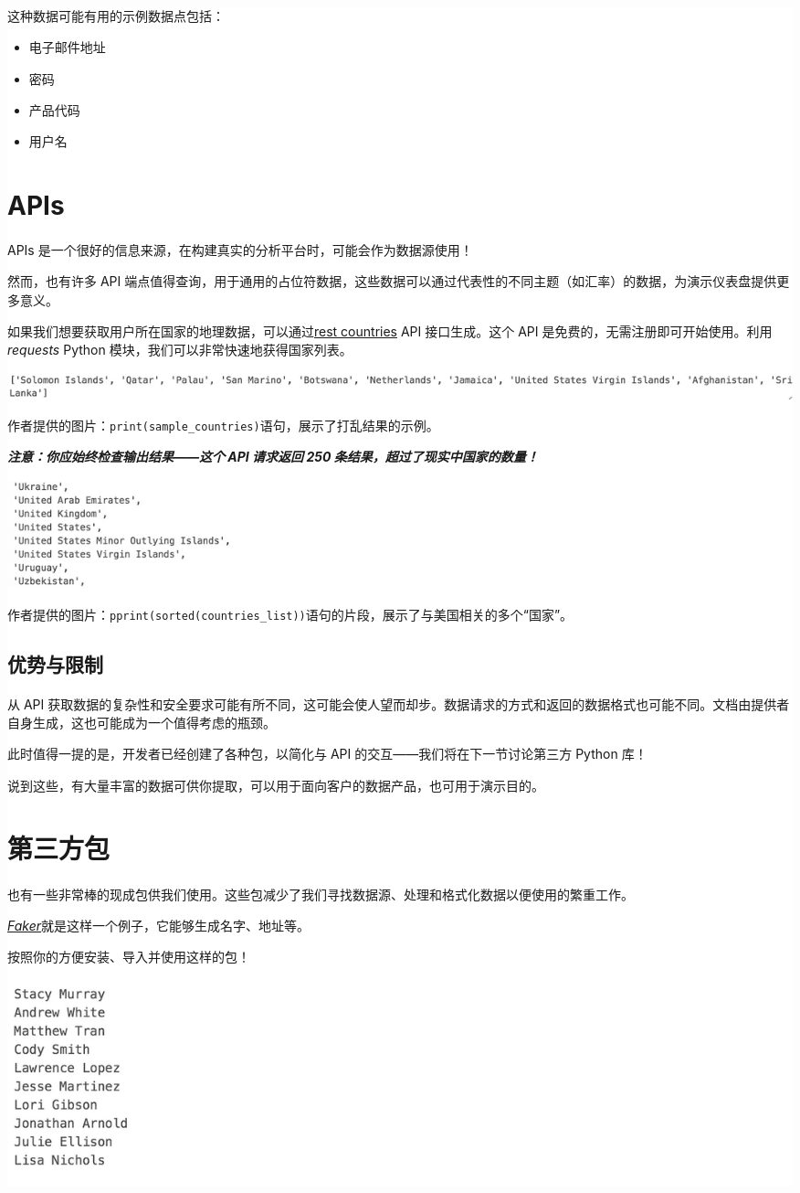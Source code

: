 这种数据可能有用的示例数据点包括：

+   电子邮件地址

+   密码

+   产品代码

+   用户名

# APIs

APIs 是一个很好的信息来源，在构建真实的分析平台时，可能会作为数据源使用！

然而，也有许多 API 端点值得查询，用于通用的占位符数据，这些数据可以通过代表性的不同主题（如汇率）的数据，为演示仪表盘提供更多意义。

如果我们想要获取用户所在国家的地理数据，可以通过[rest countries](https://restcountries.com/) API 接口生成。这个 API 是免费的，无需注册即可开始使用。利用*requests* Python 模块，我们可以非常快速地获得国家列表。

![](img/b5dac3970e70b95dcbe8d60a20579702.png)

作者提供的图片：`print(sample_countries)`语句，展示了打乱结果的示例。

***注意：你应始终检查输出结果——这个 API 请求返回 250 条结果，超过了现实中国家的数量！***

![](img/befb2f37181c4f9022dfae51979fe72f.png)

作者提供的图片：`pprint(sorted(countries_list))`语句的片段，展示了与美国相关的多个“国家”。

## 优势与限制

从 API 获取数据的复杂性和安全要求可能有所不同，这可能会使人望而却步。数据请求的方式和返回的数据格式也可能不同。文档由提供者自身生成，这也可能成为一个值得考虑的瓶颈。

此时值得一提的是，开发者已经创建了各种包，以简化与 API 的交互——我们将在下一节讨论第三方 Python 库！

说到这些，有大量丰富的数据可供你提取，可以用于面向客户的数据产品，也可用于演示目的。

# 第三方包

也有一些非常棒的现成包供我们使用。这些包减少了我们寻找数据源、处理和格式化数据以便使用的繁重工作。

[*Faker*](https://faker.readthedocs.io/en/master/)就是这样一个例子，它能够生成名字、地址等。

按照你的方便安装、导入并使用这样的包！

![](img/c9fde8d06322cc6cf8fdc931cef243b5.png)

